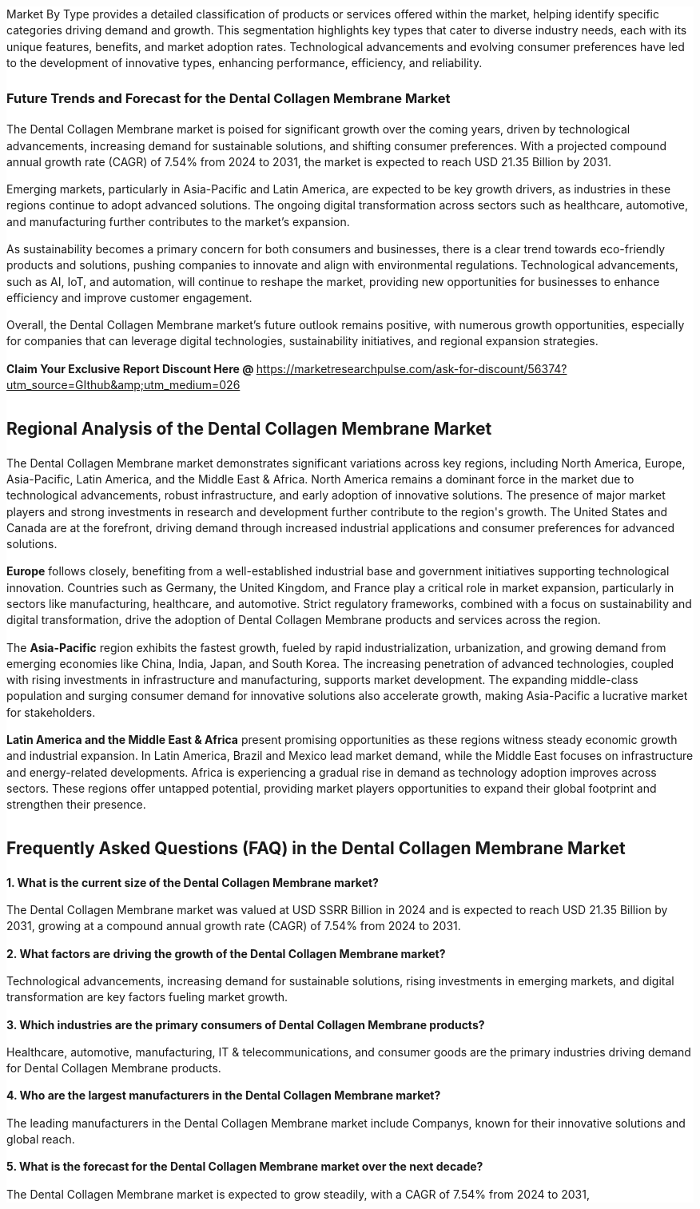 Market By Type provides a detailed classification of products or services offered within the market, helping identify specific categories driving demand and growth. This segmentation highlights key types that cater to diverse industry needs, each with its unique features, benefits, and market adoption rates. Technological advancements and evolving consumer preferences have led to the development of innovative types, enhancing performance, efficiency, and reliability.</p><h3>Future Trends and Forecast for the Dental Collagen Membrane Market</h3><p>The Dental Collagen Membrane market is poised for significant growth over the coming years, driven by technological advancements, increasing demand for sustainable solutions, and shifting consumer preferences. With a projected compound annual growth rate (CAGR) of 7.54% from 2024 to 2031, the market is expected to reach USD 21.35 Billion by 2031.</p><p>Emerging markets, particularly in Asia-Pacific and Latin America, are expected to be key growth drivers, as industries in these regions continue to adopt advanced solutions. The ongoing digital transformation across sectors such as healthcare, automotive, and manufacturing further contributes to the market&rsquo;s expansion.</p><p>As sustainability becomes a primary concern for both consumers and businesses, there is a clear trend towards eco-friendly products and solutions, pushing companies to innovate and align with environmental regulations. Technological advancements, such as AI, IoT, and automation, will continue to reshape the market, providing new opportunities for businesses to enhance efficiency and improve customer engagement.</p><p>Overall, the Dental Collagen Membrane market&rsquo;s future outlook remains positive, with numerous growth opportunities, especially for companies that can leverage digital technologies, sustainability initiatives, and regional expansion strategies.</p><p><strong>Claim Your Exclusive Report Discount Here @ </strong><a href="https://marketresearchpulse.com/ask-for-discount/56374?utm_source=GIthub&amp;utm_medium=026">https://marketresearchpulse.com/ask-for-discount/56374?utm_source=GIthub&amp;utm_medium=026</a></p><h2><strong>Regional Analysis of the Dental Collagen Membrane Market</strong></h2><p>The Dental Collagen Membrane market demonstrates significant variations across key regions, including North America, Europe, Asia-Pacific, Latin America, and the Middle East &amp; Africa. North America remains a dominant force in the market due to technological advancements, robust infrastructure, and early adoption of innovative solutions. The presence of major market players and strong investments in research and development further contribute to the region's growth. The United States and Canada are at the forefront, driving demand through increased industrial applications and consumer preferences for advanced solutions.</p><p><strong>Europe</strong> follows closely, benefiting from a well-established industrial base and government initiatives supporting technological innovation. Countries such as Germany, the United Kingdom, and France play a critical role in market expansion, particularly in sectors like manufacturing, healthcare, and automotive. Strict regulatory frameworks, combined with a focus on sustainability and digital transformation, drive the adoption of Dental Collagen Membrane products and services across the region.</p><p>The <strong>Asia-Pacific</strong> region exhibits the fastest growth, fueled by rapid industrialization, urbanization, and growing demand from emerging economies like China, India, Japan, and South Korea. The increasing penetration of advanced technologies, coupled with rising investments in infrastructure and manufacturing, supports market development. The expanding middle-class population and surging consumer demand for innovative solutions also accelerate growth, making Asia-Pacific a lucrative market for stakeholders.</p><p><strong>Latin America and the Middle East &amp; Africa</strong> present promising opportunities as these regions witness steady economic growth and industrial expansion. In Latin America, Brazil and Mexico lead market demand, while the Middle East focuses on infrastructure and energy-related developments. Africa is experiencing a gradual rise in demand as technology adoption improves across sectors. These regions offer untapped potential, providing market players opportunities to expand their global footprint and strengthen their presence.</p><h2><strong>Frequently Asked Questions (FAQ) in the Dental Collagen Membrane Market</strong></h2><p><strong>1. What is the current size of the Dental Collagen Membrane market?</strong></p><p>The Dental Collagen Membrane market was valued at USD SSRR Billion in 2024 and is expected to reach USD 21.35 Billion by 2031, growing at a compound annual growth rate (CAGR) of 7.54% from 2024 to 2031.</p><p><strong>2. What factors are driving the growth of the Dental Collagen Membrane market?</strong></p><p>Technological advancements, increasing demand for sustainable solutions, rising investments in emerging markets, and digital transformation are key factors fueling market growth.</p><p><strong>3. Which industries are the primary consumers of Dental Collagen Membrane products?</strong></p><p>Healthcare, automotive, manufacturing, IT &amp; telecommunications, and consumer goods are the primary industries driving demand for Dental Collagen Membrane products.</p><p><strong>4. Who are the largest manufacturers in the Dental Collagen Membrane market?</strong></p><p>The leading manufacturers in the Dental Collagen Membrane market include Companys, known for their innovative solutions and global reach.</p><p><strong>5. What is the forecast for the Dental Collagen Membrane market over the next decade?</strong></p><p>The Dental Collagen Membrane market is expected to grow steadily, with a CAGR of 7.54% from 2024 to 2031,